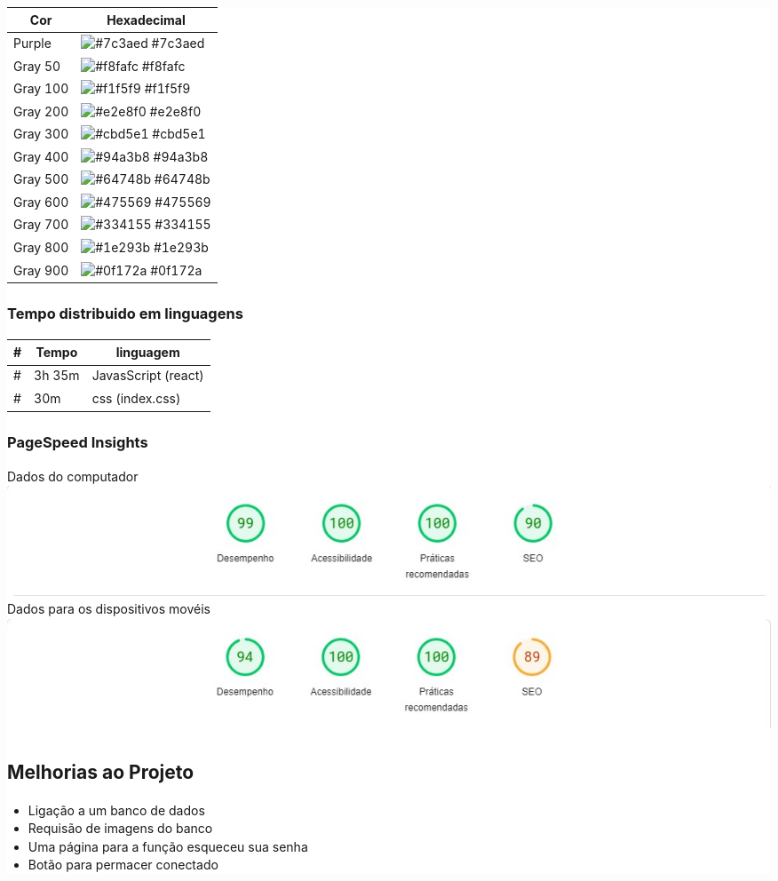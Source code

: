 | Cor               | Hexadecimal                                                |
| ----------------- | ---------------------------------------------------------------- |
| Purple      | ![#7c3aed](https://via.placeholder.com/10/7c3aed?text=+) #7c3aed |
| Gray 50      | ![#f8fafc](https://via.placeholder.com/10/f8fafc?text=+) #f8fafc |
| Gray 100      | ![#f1f5f9](https://via.placeholder.com/10/f1f5f9?text=+) #f1f5f9 |
| Gray 200     | ![#e2e8f0](https://via.placeholder.com/10/e2e8f0?text=+) #e2e8f0 |
| Gray 300     | ![#cbd5e1](https://via.placeholder.com/10/cbd5e1?text=+) #cbd5e1 |
| Gray 400     | ![#94a3b8](https://via.placeholder.com/10/94a3b8?text=+) #94a3b8 |
| Gray 500     | ![#64748b](https://via.placeholder.com/10/64748b?text=+) #64748b|
| Gray 600     | ![#475569](https://via.placeholder.com/10/475569?text=+) #475569 |
| Gray 700     | ![#334155](https://via.placeholder.com/10/334155?text=+) #334155 |
| Gray 800     | ![#1e293b](https://via.placeholder.com/10/1e293b?text=+) #1e293b |
| Gray 900     | ![#0f172a](https://via.placeholder.com/10/0f172a?text=+) #0f172a |


<h3 id="wakatime">Tempo distribuido em linguagens </h3>

| # | Tempo         | linguagem                                      |
|--| ----------------- | ---------------------------------------------------------------- |
| # |  3h 35m | JavasScript (react) |
| # | 30m | css (index.css)|


<h3 id="page">PageSpeed Insights</h3>
Dados do computador<br>
<img  src=".github/pc.jpg" ><br>
Dados para os dispositivos movéis<br>
<img  src=".github/mobile.jpg">
<h2 id="melhorias"> Melhorias ao Projeto</h2>

- Ligação a um banco de dados
- Requisão de imagens do banco
- Uma página para a função esqueceu sua senha 
- Botão para permacer conectado

